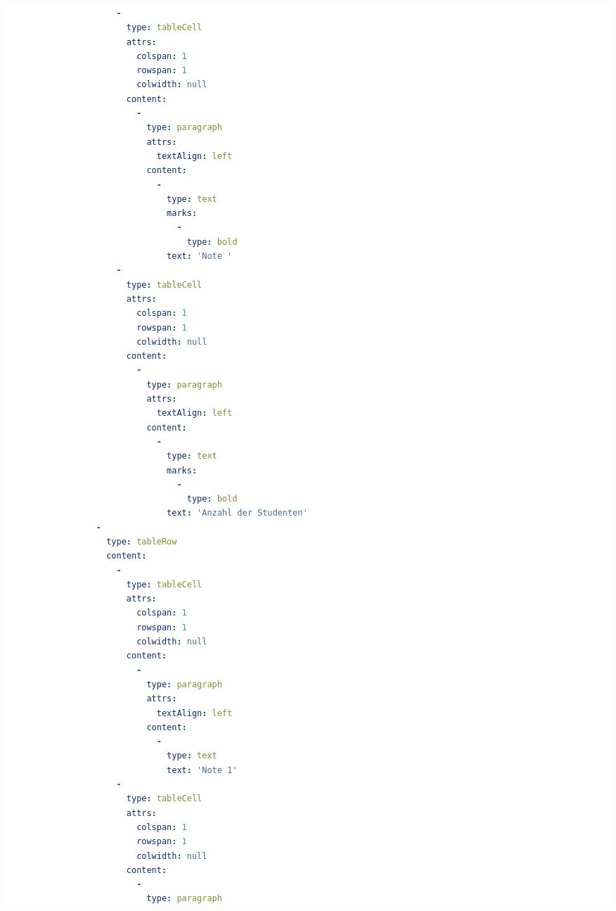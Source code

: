 ```yaml
                      -
                        type: tableCell
                        attrs:
                          colspan: 1
                          rowspan: 1
                          colwidth: null
                        content:
                          -
                            type: paragraph
                            attrs:
                              textAlign: left
                            content:
                              -
                                type: text
                                marks:
                                  -
                                    type: bold
                                text: 'Note '
                      -
                        type: tableCell
                        attrs:
                          colspan: 1
                          rowspan: 1
                          colwidth: null
                        content:
                          -
                            type: paragraph
                            attrs:
                              textAlign: left
                            content:
                              -
                                type: text
                                marks:
                                  -
                                    type: bold
                                text: 'Anzahl der Studenten'
                  -
                    type: tableRow
                    content:
                      -
                        type: tableCell
                        attrs:
                          colspan: 1
                          rowspan: 1
                          colwidth: null
                        content:
                          -
                            type: paragraph
                            attrs:
                              textAlign: left
                            content:
                              -
                                type: text
                                text: 'Note 1'
                      -
                        type: tableCell
                        attrs:
                          colspan: 1
                          rowspan: 1
                          colwidth: null
                        content:
                          -
                            type: paragraph
```